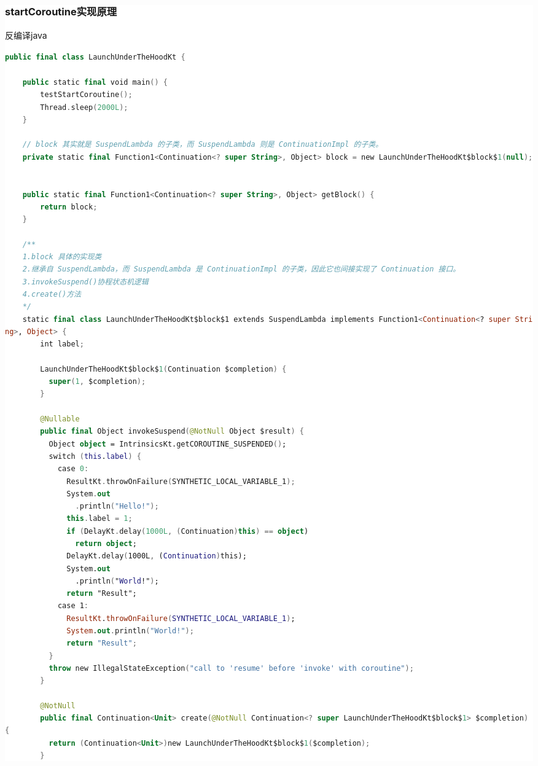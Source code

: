 

### startCoroutine实现原理

反编译java

```kotlin
public final class LaunchUnderTheHoodKt {

    public static final void main() {
        testStartCoroutine();
        Thread.sleep(2000L);
    }

	// block 其实就是 SuspendLambda 的子类，而 SuspendLambda 则是 ContinuationImpl 的子类。
    private static final Function1<Continuation<? super String>, Object> block = new LaunchUnderTheHoodKt$block$1(null);


    public static final Function1<Continuation<? super String>, Object> getBlock() {
        return block;
    }

    /**
    1.block 具体的实现类
    2.继承自 SuspendLambda，而 SuspendLambda 是 ContinuationImpl 的子类，因此它也间接实现了 Continuation 接口。
    3.invokeSuspend()协程状态机逻辑
    4.create()方法
    */
    static final class LaunchUnderTheHoodKt$block$1 extends SuspendLambda implements Function1<Continuation<? super String>, Object> {
        int label;

        LaunchUnderTheHoodKt$block$1(Continuation $completion) {
          super(1, $completion);
        }

        @Nullable
        public final Object invokeSuspend(@NotNull Object $result) {
          Object object = IntrinsicsKt.getCOROUTINE_SUSPENDED();
          switch (this.label) {
            case 0:
              ResultKt.throwOnFailure(SYNTHETIC_LOCAL_VARIABLE_1);
              System.out
                .println("Hello!");
              this.label = 1;
              if (DelayKt.delay(1000L, (Continuation)this) == object)
                return object; 
              DelayKt.delay(1000L, (Continuation)this);
              System.out
                .println("World!");
              return "Result";
            case 1:
              ResultKt.throwOnFailure(SYNTHETIC_LOCAL_VARIABLE_1);
              System.out.println("World!");
              return "Result";
          } 
          throw new IllegalStateException("call to 'resume' before 'invoke' with coroutine");
        }

        @NotNull
        public final Continuation<Unit> create(@NotNull Continuation<? super LaunchUnderTheHoodKt$block$1> $completion) {
          return (Continuation<Unit>)new LaunchUnderTheHoodKt$block$1($completion);
        }
```